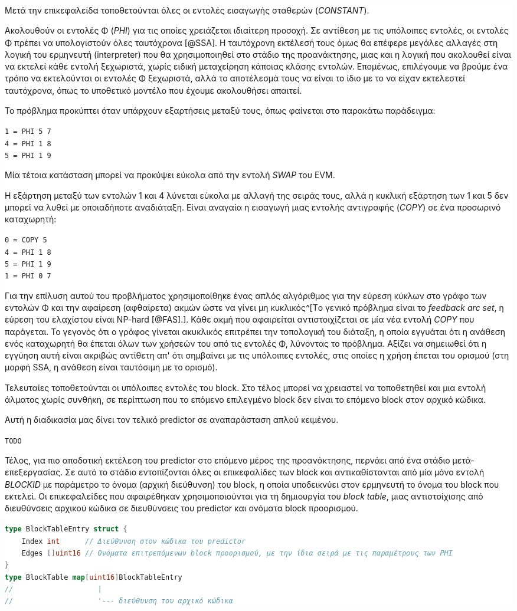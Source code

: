 Μετά την επικεφαλείδα τοποθετούνται όλες οι εντολές εισαγωγής σταθερών (*CONSTANT*).

Ακολουθούν οι εντολές Φ (*PHI*) για τις οποίες χρειάζεται ιδιαίτερη προσοχή.
Σε αντίθεση με τις υπόλοιπες εντολές, οι εντολές Φ πρέπει να υπολογιστούν όλες ταυτόχρονα [@SSA].
Η ταυτόχρονη εκτέλεσή τους όμως θα επέφερε μεγάλες αλλαγές στη λογική του ερμηνευτή (interpreter) που θα χρησιμοποιηθεί στο στάδιο της προανάκτησης,
μιας και η λογική που ακολουθεί είναι να εκτελεί κάθε εντολή ξεχωριστά, χωρίς ειδική μεταχείρηση κάποιας κλάσης εντολών.
Επομένως, επιλέγουμε να βρούμε ένα τρόπο να εκτελούνται οι εντολές Φ ξεχωριστά, αλλά το αποτέλεσμά τους να είναι το ίδιο με το να είχαν εκτελεστεί ταυτόχρονα,
όπως το υποθετικό μοντέλο που έχουμε ακολουθήσει απαιτεί.

Το πρόβλημα προκύπτει όταν υπάρχουν εξαρτήσεις μεταξύ τους, όπως φαίνεται στο παρακάτω παράδειγμα:
```
1 = PHI 5 7
4 = PHI 1 8
5 = PHI 1 9
```
Μία τέτοια κατάσταση μπορεί να προκύψει εύκολα από την εντολή *SWAP* του EVM.

Η εξάρτηση μεταξύ των εντολών 1 και 4 λύνεται εύκολα με αλλαγή της σειράς τους, αλλά η κυκλική εξάρτηση των 1 και 5 δεν μπορεί να λυθεί με οποιαδήποτε αναδιάταξη.
Είναι αναγαία η εισαγωγή μιας εντολής αντιγραφής (*COPY*) σε ένα προσωρινό καταχωρητή:
```
0 = COPY 5
4 = PHI 1 8
5 = PHI 1 9
1 = PHI 0 7
```

Για την επίλυση αυτού του προβλήματος χρησιμοποίθηκε ένας απλός αλγόριθμος για την εύρεση κύκλων στο γράφο των εντολών Φ και την αφαίρεση (αφθαίρετα) ακμών ώστε να γίνει μη κυκλικός^[Tο γενικό πρόβλημα είναι το *feedback arc set*, η εύρεση του ελαχίστου είναι NP-hard [@FAS].].
Κάθε ακμή που αφαιρείται αντιστοιχίζεται σε μία νέα εντολή *COPY* που παράγεται.
Το γεγονός ότι ο γράφος γίνεται ακυκλικός επιτρέπει την τοπολογική του διάταξη, η οποία εγγυάται ότι η ανάθεση ενός καταχωρητή θα έπεται όλων των χρήσεών του από τις εντολές Φ, λύνοντας το πρόβλημα.
Αξίζει να σημειωθεί ότι η εγγύηση αυτή είναι ακριβώς αντίθετη απ' ότι σημβαίνει με τις υπόλοιπες εντολές, στις οποίες η χρήση έπεται του ορισμού (στη μορφή SSA, η ανάθεση είναι ταυτόσιμη με το ορισμό).

Τελευταίες τοποθετούνται οι υπόλοιπες εντολές του block.
Στο τέλος μπορεί να χρειαστεί να τοποθετηθεί και μια εντολή άλματος χωρίς συνθήκη, σε περίπτωση που το επόμενο επιλεγμένο block δεν είναι το επόμενο block στον αρχικό κώδικα.

Αυτή η διαδικασία μας δίνει τον τελικό predictor σε αναπαράσταση απλού κειμένου.

```
TODO
```

Τέλος, για πιο αποδοτική εκτέλεση του predictor στο επόμενο μέρος της προανάκτησης, περνάει από ένα στάδιο μετά-επεξεργασίας.
Σε αυτό το στάδιο εντοπίζονται όλες οι επικεφαλίδες των block και αντικαθίστανται από μία μόνο εντολή *BLOCKID* με παράμετρο το όνομα (αρχική διεύθυνση) του block,
η οποία υποδεικνύει στον ερμηνευτή το όνομα του block που εκτελεί.
Οι επικεφαλείδες που αφαιρέθηκαν χρησιμοποιούνται για τη δημιουργία του *block table*, μιας αντιστοίχισης από διευθύνσεις αρχικού κώδικα σε διευθύνσεις του predictor και ονόματα block προορισμού.
```go
type BlockTableEntry struct {
    Index int      // Διεύθυνση στον κώδικα του predictor
    Edges []uint16 // Ονόματα επιτρεπόμενων block προορισμού, με την ίδια σειρά με τις παραμέτρους των PHI
}
type BlockTable map[uint16]BlockTableEntry
//                    |
//                    '--- διεύθυνση του αρχικό κώδικα
```